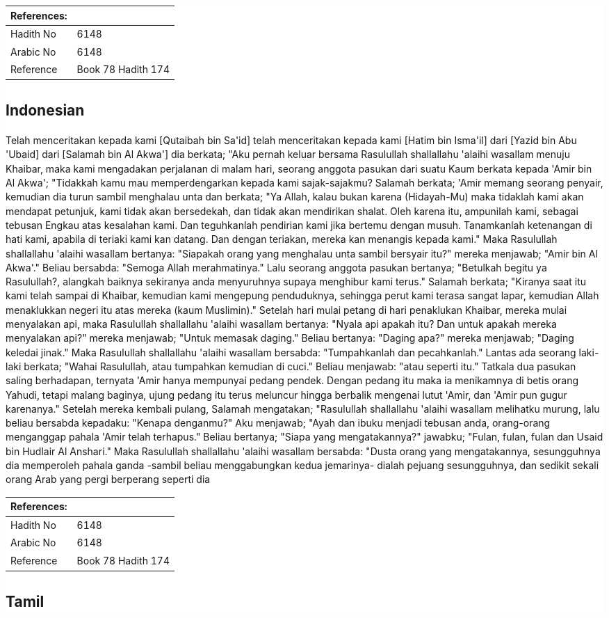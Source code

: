 <div style={{backgroundColor:'#f8f9fa',padding:20, marginBottom: 10}}><table> <thead> <tr> <th>References:</th> <th></th> </tr> </thead> <tbody><tr><td>Hadith No</td><td>6148</td></tr><tr><td>Arabic No</td><td>6148</td></tr><tr><td>Reference</td><td>Book 78 Hadith 174</td></tr></tbody></table></div>

## Indonesian


<div dir="ltr" lang="id" style={{fontSize:'larger',backgroundColor:'#f8f9fa',padding:20}}>
Telah menceritakan kepada kami [Qutaibah bin Sa'id] telah menceritakan kepada kami [Hatim bin Isma'il] dari [Yazid bin Abu 'Ubaid] dari [Salamah bin Al Akwa'] dia berkata; "Aku pernah keluar bersama Rasulullah shallallahu 'alaihi wasallam menuju Khaibar, maka kami mengadakan perjalanan di malam hari, seorang anggota pasukan dari suatu Kaum berkata kepada 'Amir bin Al Akwa'; "Tidakkah kamu mau memperdengarkan kepada kami sajak-sajakmu? Salamah berkata; 'Amir memang seorang penyair, kemudian dia turun sambil menghalau unta dan berkata; "Ya Allah, kalau bukan karena (Hidayah-Mu) maka tidaklah kami akan mendapat petunjuk, kami tidak akan bersedekah, dan tidak akan mendirikan shalat. Oleh karena itu, ampunilah kami, sebagai tebusan Engkau atas kesalahan kami. Dan teguhkanlah pendirian kami jika bertemu dengan musuh. Tanamkanlah ketenangan di hati kami, apabila di teriaki kami kan datang. Dan dengan teriakan, mereka kan menangis kepada kami." Maka Rasulullah shallallahu 'alaihi wasallam bertanya: "Siapakah orang yang menghalau unta sambil bersyair itu?" mereka menjawab; "Amir bin Al Akwa'." Beliau bersabda: "Semoga Allah merahmatinya." Lalu seorang anggota pasukan bertanya; "Betulkah begitu ya Rasulullah?, alangkah baiknya sekiranya anda menyuruhnya supaya menghibur kami terus." Salamah berkata; "Kiranya saat itu kami telah sampai di Khaibar, kemudian kami mengepung penduduknya, sehingga perut kami terasa sangat lapar, kemudian Allah menaklukkan negeri itu atas mereka (kaum Muslimin)." Setelah hari mulai petang di hari penaklukan Khaibar, mereka mulai menyalakan api, maka Rasulullah shallallahu 'alaihi wasallam bertanya: "Nyala api apakah itu? Dan untuk apakah mereka menyalakan api?" mereka menjawab; "Untuk memasak daging." Beliau bertanya: "Daging apa?" mereka menjawab; "Daging keledai jinak." Maka Rasulullah shallallahu 'alaihi wasallam bersabda: "Tumpahkanlah dan pecahkanlah." Lantas ada seorang laki-laki berkata; "Wahai Rasulullah, atau tumpahkan kemudian di cuci." Beliau menjawab: "atau seperti itu." Tatkala dua pasukan saling berhadapan, ternyata 'Amir hanya mempunyai pedang pendek. Dengan pedang itu maka ia menikamnya di betis orang Yahudi, tetapi malang baginya, ujung pedang itu terus meluncur hingga berbalik mengenai lutut 'Amir, dan 'Amir pun gugur karenanya." Setelah mereka kembali pulang, Salamah mengatakan; "Rasulullah shallallahu 'alaihi wasallam melihatku murung, lalu beliau bersabda kepadaku: "Kenapa denganmu?" Aku menjawab; "Ayah dan ibuku menjadi tebusan anda, orang-orang menganggap pahala 'Amir telah terhapus." Beliau bertanya; "Siapa yang mengatakannya?" jawabku; "Fulan, fulan, fulan dan Usaid bin Hudlair Al Anshari." Maka Rasulullah shallallahu 'alaihi wasallam bersabda: "Dusta orang yang mengatakannya, sesungguhnya dia memperoleh pahala ganda -sambil beliau menggabungkan kedua jemarinya- dialah pejuang sesungguhnya, dan sedikit sekali orang Arab yang pergi berperang seperti dia
</div>
<div style={{backgroundColor:'#f8f9fa',padding:20, marginBottom: 10}}><table> <thead> <tr> <th>References:</th> <th></th> </tr> </thead> <tbody><tr><td>Hadith No</td><td>6148</td></tr><tr><td>Arabic No</td><td>6148</td></tr><tr><td>Reference</td><td>Book 78 Hadith 174</td></tr></tbody></table></div>

## Tamil


<div dir="ltr" lang="ta" style={{fontSize:'larger',backgroundColor:'#f8f9fa',padding:20}}>